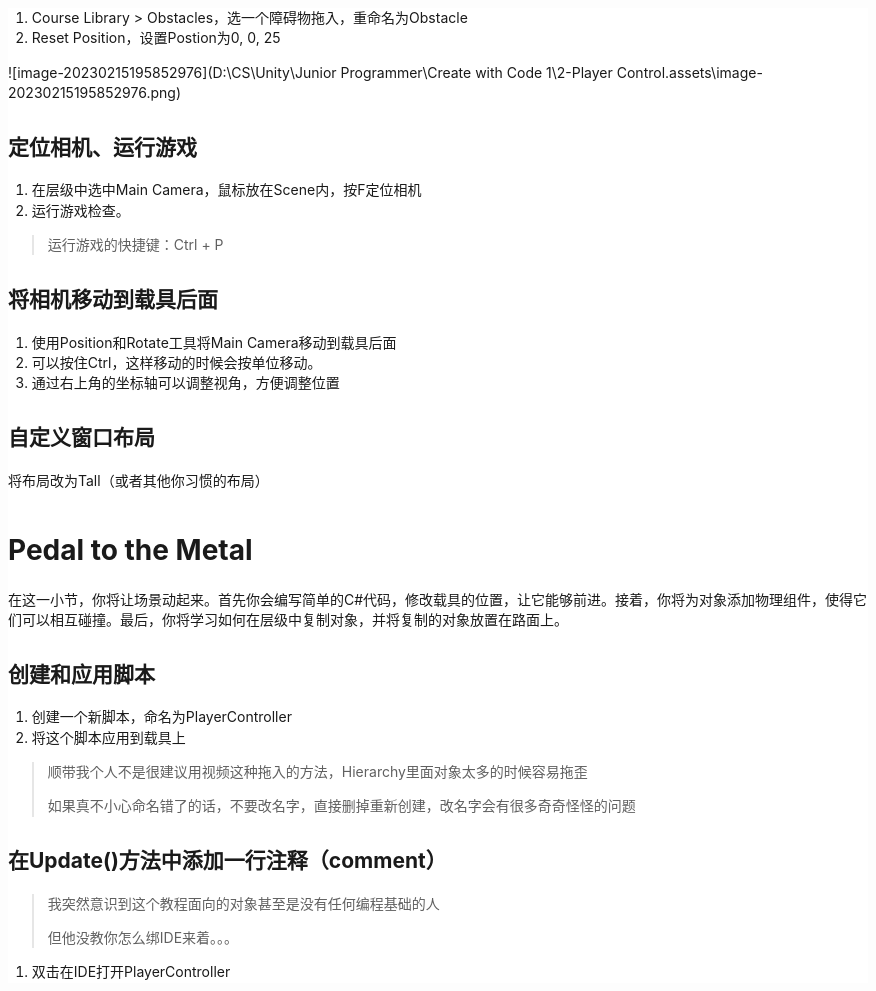1. Course Library > Obstacles，选一个障碍物拖入，重命名为Obstacle
2. Reset Position，设置Postion为0, 0, 25

![image-20230215195852976](D:\CS\Unity\Junior Programmer\Create with Code 1\2-Player Control.assets\image-20230215195852976.png)



## 定位相机、运行游戏

1. 在层级中选中Main Camera，鼠标放在Scene内，按F定位相机
2. 运行游戏检查。

> 运行游戏的快捷键：Ctrl + P



## 将相机移动到载具后面

1. 使用Position和Rotate工具将Main Camera移动到载具后面
2. 可以按住Ctrl，这样移动的时候会按单位移动。
3. 通过右上角的坐标轴可以调整视角，方便调整位置



## 自定义窗口布局

将布局改为Tall（或者其他你习惯的布局）



# Pedal to the Metal

在这一小节，你将让场景动起来。首先你会编写简单的C#代码，修改载具的位置，让它能够前进。接着，你将为对象添加物理组件，使得它们可以相互碰撞。最后，你将学习如何在层级中复制对象，并将复制的对象放置在路面上。



## 创建和应用脚本

1. 创建一个新脚本，命名为PlayerController
2. 将这个脚本应用到载具上

> 顺带我个人不是很建议用视频这种拖入的方法，Hierarchy里面对象太多的时候容易拖歪
>
> 如果真不小心命名错了的话，不要改名字，直接删掉重新创建，改名字会有很多奇奇怪怪的问题



## 在Update()方法中添加一行注释（comment）

> 我突然意识到这个教程面向的对象甚至是没有任何编程基础的人
>
> 但他没教你怎么绑IDE来着。。。

1. 双击在IDE打开PlayerController

